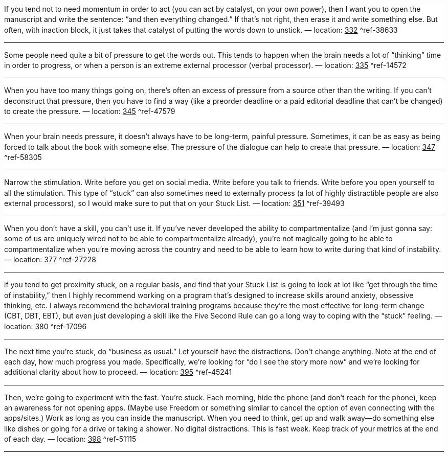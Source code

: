If you tend not to need momentum in order to act (you can act by catalyst, on your own power), then I want you to open the manuscript and write the sentence: “and then everything changed.” If that’s not right, then erase it and write something else. But often, with inaction block, it just takes that catalyst of putting the words down to unstick. — location: [332](kindle://book?action=open&asin=B08NCBXJV5&location=332) ^ref-38633

---
Some people need quite a bit of pressure to get the words out. This tends to happen when the brain needs a lot of “thinking” time in order to progress, or when a person is an extreme external processor (verbal processor). — location: [335](kindle://book?action=open&asin=B08NCBXJV5&location=335) ^ref-14572

---
When you have too many things going on, there’s often an excess of pressure from a source other than the writing. If you can’t deconstruct that pressure, then you have to find a way (like a preorder deadline or a paid editorial deadline that can’t be changed) to create the pressure. — location: [345](kindle://book?action=open&asin=B08NCBXJV5&location=345) ^ref-47579

---
When your brain needs pressure, it doesn’t always have to be long-term, painful pressure. Sometimes, it can be as easy as being forced to talk about the book with someone else. The pressure of the dialogue can help to create that pressure. — location: [347](kindle://book?action=open&asin=B08NCBXJV5&location=347) ^ref-58305

---
Narrow the stimulation. Write before you get on social media. Write before you talk to friends. Write before you open yourself to all the stimulation. This type of “stuck” can also sometimes need to externally process (a lot of highly distractible people are also external processors), so I would make sure to put that on your Stuck List. — location: [351](kindle://book?action=open&asin=B08NCBXJV5&location=351) ^ref-39493

---
When you don’t have a skill, you can’t use it. If you’ve never developed the ability to compartmentalize (and I’m just gonna say: some of us are uniquely wired not to be able to compartmentalize already), you’re not magically going to be able to compartmentalize when you’re moving across the country and need to be able to learn how to write during that kind of instability. — location: [377](kindle://book?action=open&asin=B08NCBXJV5&location=377) ^ref-27228

---
if you tend to get proximity stuck, on a regular basis, and find that your Stuck List is going to look at lot like “get through the time of instability,” then I highly recommend working on a program that’s designed to increase skills around anxiety, obsessive thinking, etc. I always recommend the behavioral training programs because they’re the most effective for long-term change (CBT, DBT, EBT), but even just developing a skill like the Five Second Rule can go a long way to coping with the “stuck” feeling. — location: [380](kindle://book?action=open&asin=B08NCBXJV5&location=380) ^ref-17096

---
The next time you’re stuck, do “business as usual.” Let yourself have the distractions. Don’t change anything. Note at the end of each day, how much progress you made. Specifically, we’re looking for “do I see the story more now” and we’re looking for additional clarity about how to proceed. — location: [395](kindle://book?action=open&asin=B08NCBXJV5&location=395) ^ref-45241

---
Then, we’re going to experiment with the fast. You’re stuck. Each morning, hide the phone (and don’t reach for the phone), keep an awareness for not opening apps. (Maybe use Freedom or something similar to cancel the option of even connecting with the apps/sites.) Work as long as you can inside the manuscript. When you need to think, get up and walk away—do something else like dishes or going for a drive or taking a shower. No digital distractions. This is fast week. Keep track of your metrics at the end of each day. — location: [398](kindle://book?action=open&asin=B08NCBXJV5&location=398) ^ref-51115

---